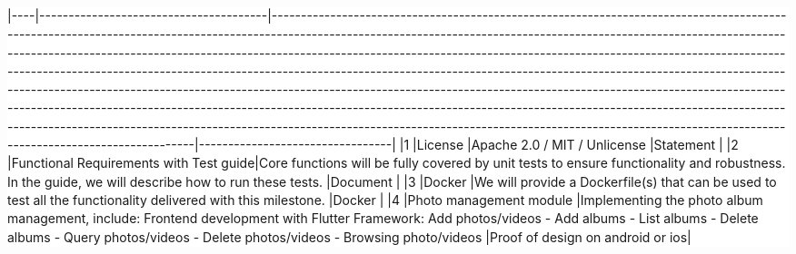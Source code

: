 |----|---------------------------------------|------------------------------------------------------------------------------------------------------------------------------------------------------------------------------------------------------------------------------------------------------------------------------------------------------------------------------------------------------------------------------------------------------------------------------------------------------------------------------------------------------------------------------------------------------------------------------------------------------------------------------------------------------------------------------------------------------------------------------------------------------------------------------------------------------------------------------------------------------------------------------------------------------------------------------------------------------|---------------------------------|
|1   |License                                |Apache 2.0 / MIT / Unlicense                                                                                                                                                                                                                                                                                                                                                                                                                                                                                                                                                                                                                                                                                                                                                                                                                                                                                                                          |Statement                        |
|2   |Functional Requirements with Test guide|Core functions will be fully covered by unit tests to ensure functionality and robustness. In the guide, we will describe how to run these tests.                                                                                                                                                                                                                                                                                                                                                                                                                                                                                                                                                                                                                                                                                                                                                                                                     |Document                         |
|3   |Docker                                 |We will provide a Dockerfile(s) that can be used to test all the functionality delivered with this milestone.                                                                                                                                                                                                                                                                                                                                                                                                                                                                                                                                                                                                                                                                                                                                                                                                                                         |Docker                           |
|4   |Photo management module                |Implementing the photo album management, include:  Frontend development with Flutter Framework: Add photos/videos  - Add albums - List albums - Delete albums - Query photos/videos - Delete photos/videos - Browsing photo/videos                                                                                                                                                                                                                                                                                                                                                                                                                                                                                                                                                                                                                                                                                                                    |Proof of design on android or ios|